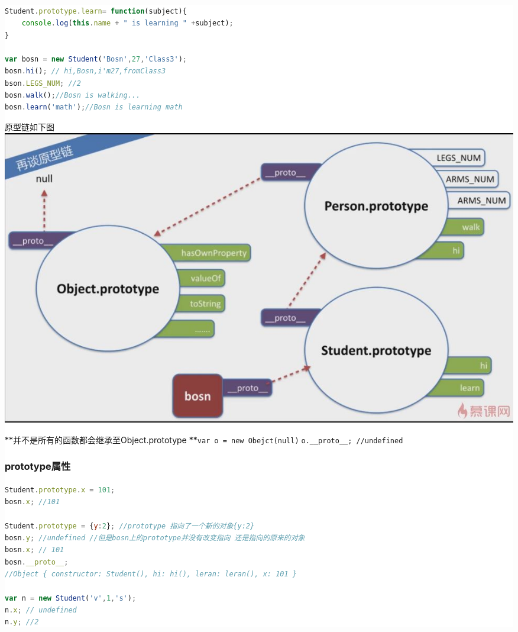 ```javascript
Student.prototype.learn= function(subject){
	console.log(this.name + " is learning " +subject);
}

var bosn = new Student('Bosn',27,'Class3');
bosn.hi(); // hi,Bosn,i'm27,fromClass3
bson.LEGS_NUM; //2
bosn.walk();//Bosn is walking...
bosn.learn('math');//Bosn is learning math
```
原型链如下图
![原型链如图](JavaScript深入浅出笔记（三）/yuanxinglian.JPG)

**并不是所有的函数都会继承至Object.prototype **` var o = new Obejct(null) ` `o.__proto__; //undefined`

### prototype属性
```javascript
Student.prototype.x = 101;
bosn.x; //101

Student.prototype = {y:2}; //prototype 指向了一个新的对象{y:2}
bosn.y; //undefined	//但是bosn上的prototype并没有改变指向 还是指向的原来的对象
bosn.x; // 101
bosn.__proto__;
//Object { constructor: Student(), hi: hi(), leran: leran(), x: 101 }

var n = new Student('v',1,'s');
n.x; // undefined
n.y; //2
```
